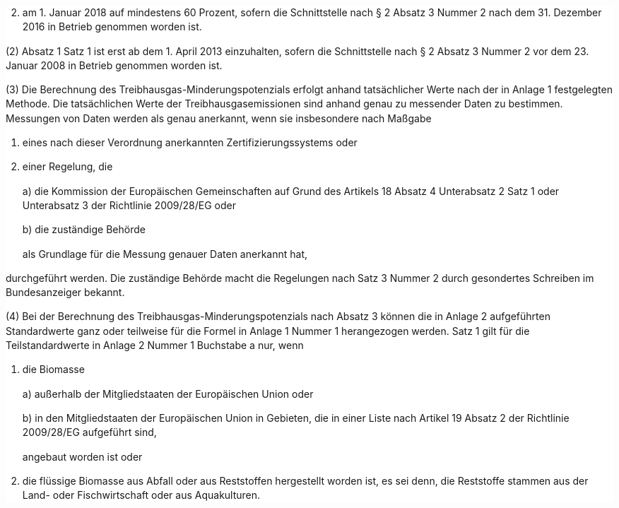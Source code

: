 2.  am 1. Januar 2018 auf mindestens 60 Prozent, sofern die Schnittstelle
    nach § 2 Absatz 3 Nummer 2 nach dem 31. Dezember 2016 in Betrieb
    genommen worden ist.




(2) Absatz 1 Satz 1 ist erst ab dem 1. April 2013 einzuhalten, sofern
die Schnittstelle nach § 2 Absatz 3 Nummer 2 vor dem 23. Januar 2008
in Betrieb genommen worden ist.

(3) Die Berechnung des Treibhausgas-Minderungspotenzials erfolgt
anhand tatsächlicher Werte nach der in Anlage 1 festgelegten Methode.
Die tatsächlichen Werte der Treibhausgasemissionen sind anhand genau
zu messender Daten zu bestimmen. Messungen von Daten werden als genau
anerkannt, wenn sie insbesondere nach Maßgabe

1.  eines nach dieser Verordnung anerkannten Zertifizierungssystems oder


2.  einer Regelung, die

    a)  die Kommission der Europäischen Gemeinschaften auf Grund des Artikels
        18 Absatz 4 Unterabsatz 2 Satz 1 oder Unterabsatz 3 der Richtlinie
        2009/28/EG oder


    b)  die zuständige Behörde



    als Grundlage für die Messung genauer Daten anerkannt hat,



durchgeführt werden. Die zuständige Behörde macht die Regelungen nach
Satz 3 Nummer 2 durch gesondertes Schreiben im Bundesanzeiger bekannt.

(4) Bei der Berechnung des Treibhausgas-Minderungspotenzials nach
Absatz 3 können die in Anlage 2 aufgeführten Standardwerte ganz oder
teilweise für die Formel in Anlage 1 Nummer 1 herangezogen werden.
Satz 1 gilt für die Teilstandardwerte in Anlage 2 Nummer 1 Buchstabe a
nur, wenn

1.  die Biomasse

    a)  außerhalb der Mitgliedstaaten der Europäischen Union oder


    b)  in den Mitgliedstaaten der Europäischen Union in Gebieten, die in
        einer Liste nach Artikel 19 Absatz 2 der Richtlinie 2009/28/EG
        aufgeführt sind,



    angebaut worden ist oder


2.  die flüssige Biomasse aus Abfall oder aus Reststoffen hergestellt
    worden ist, es sei denn, die Reststoffe stammen aus der Land- oder
    Fischwirtschaft oder aus Aquakulturen.



